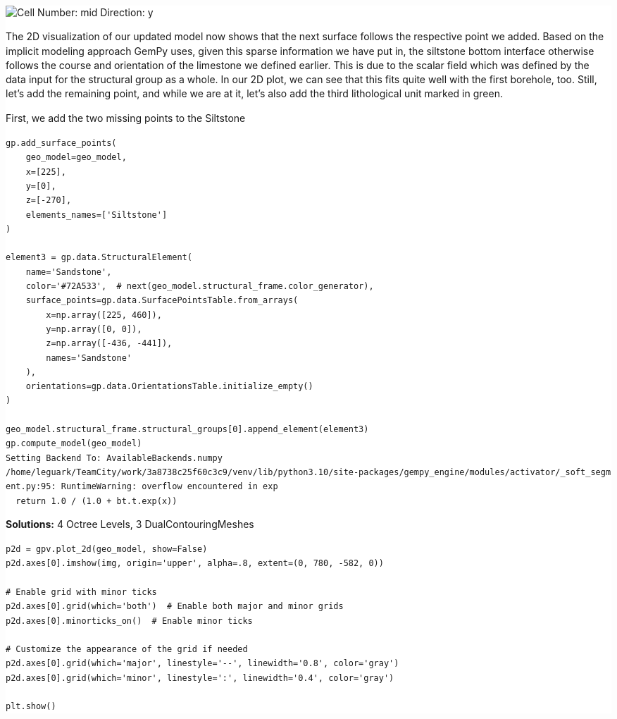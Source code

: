 ![Cell Number: mid Direction: y](https://docs.gempy.org/_images/sphx_glr_get_started_010.png)

The 2D visualization of our updated model now shows that the next surface follows the respective point we added. Based on the implicit modeling approach GemPy uses, given this sparse information we have put in, the siltstone bottom interface otherwise follows the course and orientation of the limestone we defined earlier. This is due to the scalar field which was defined by the data input for the structural group as a whole. In our 2D plot, we can see that this fits quite well with the first borehole, too. Still, let’s add the remaining point, and while we are at it, let’s also add the third lithological unit marked in green.

First, we add the two missing points to the Siltstone

```
gp.add_surface_points(
    geo_model=geo_model,
    x=[225],
    y=[0],
    z=[-270],
    elements_names=['Siltstone']
)

element3 = gp.data.StructuralElement(
    name='Sandstone',
    color='#72A533',  # next(geo_model.structural_frame.color_generator),
    surface_points=gp.data.SurfacePointsTable.from_arrays(
        x=np.array([225, 460]),
        y=np.array([0, 0]),
        z=np.array([-436, -441]),
        names='Sandstone'
    ),
    orientations=gp.data.OrientationsTable.initialize_empty()
)

geo_model.structural_frame.structural_groups[0].append_element(element3)
gp.compute_model(geo_model)
Setting Backend To: AvailableBackends.numpy
/home/leguark/TeamCity/work/3a8738c25f60c3c9/venv/lib/python3.10/site-packages/gempy_engine/modules/activator/_soft_segment.py:95: RuntimeWarning: overflow encountered in exp
  return 1.0 / (1.0 + bt.t.exp(x))
```

**Solutions:** 4 Octree Levels, 3 DualContouringMeshes

```
p2d = gpv.plot_2d(geo_model, show=False)
p2d.axes[0].imshow(img, origin='upper', alpha=.8, extent=(0, 780, -582, 0))

# Enable grid with minor ticks
p2d.axes[0].grid(which='both')  # Enable both major and minor grids
p2d.axes[0].minorticks_on()  # Enable minor ticks

# Customize the appearance of the grid if needed
p2d.axes[0].grid(which='major', linestyle='--', linewidth='0.8', color='gray')
p2d.axes[0].grid(which='minor', linestyle=':', linewidth='0.4', color='gray')

plt.show()
```
